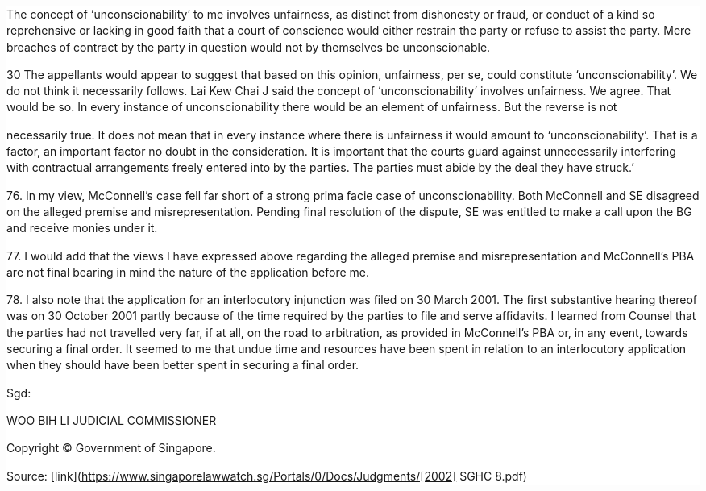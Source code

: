  The concept of ‘unconscionability’ to me involves unfairness, as distinct from dishonesty or fraud, or conduct of a kind so reprehensive or lacking in good faith that a court of conscience would either restrain the party or refuse to assist the party. Mere breaches of contract by the party in question would not by themselves be unconscionable. 

 30 The appellants would appear to suggest that based on this opinion, unfairness, per se, could constitute ‘unconscionability’. We do not think it necessarily follows. Lai Kew Chai J said the concept of ‘unconscionability’ involves unfairness. We agree. That would be so. In every instance of unconscionability there would be an element of unfairness. But the reverse is not 


 necessarily true. It does not mean that in every instance where there is unfairness it would amount to ‘unconscionability’. That is a factor, an important factor no doubt in the consideration. It is important that the courts guard against unnecessarily interfering with contractual arrangements freely entered into by the parties. The parties must abide by the deal they have struck.’ 

76\. In my view, McConnell’s case fell far short of a strong prima facie case of unconscionability. Both McConnell and SE disagreed on the alleged premise and misrepresentation. Pending final resolution of the dispute, SE was entitled to make a call upon the BG and receive monies under it. 

77\. I would add that the views I have expressed above regarding the alleged premise and misrepresentation and McConnell’s PBA are not final bearing in mind the nature of the application before me. 

78\. I also note that the application for an interlocutory injunction was filed on 30 March 2001. The first substantive hearing thereof was on 30 October 2001 partly because of the time required by the parties to file and serve affidavits. I learned from Counsel that the parties had not travelled very far, if at all, on the road to arbitration, as provided in McConnell’s PBA or, in any event, towards securing a final order. It seemed to me that undue time and resources have been spent in relation to an interlocutory application when they should have been better spent in securing a final order. 

Sgd: 

WOO BIH LI JUDICIAL COMMISSIONER 

 Copyright © Government of Singapore. 


Source: [link](https://www.singaporelawwatch.sg/Portals/0/Docs/Judgments/[2002] SGHC 8.pdf)
